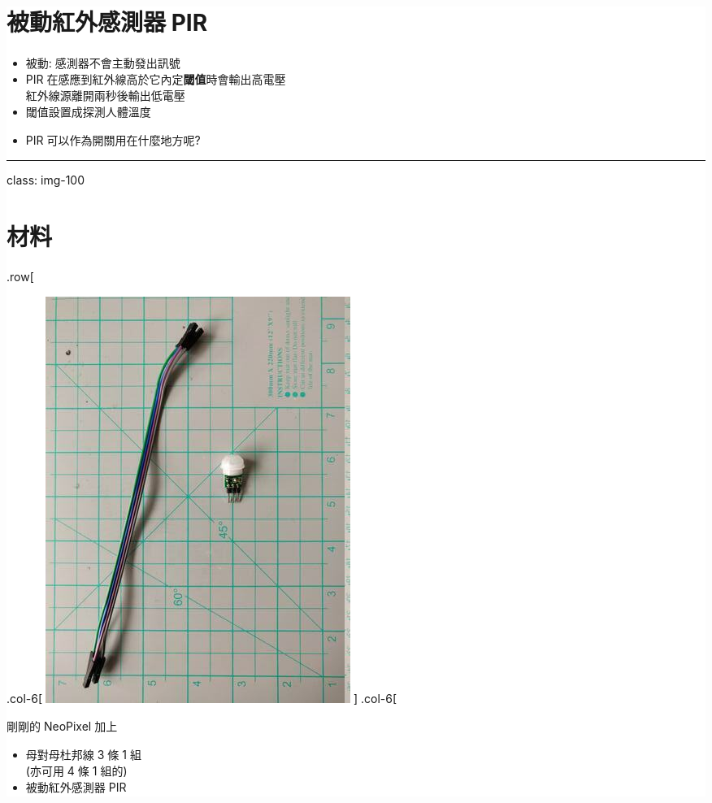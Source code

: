 
# 被動紅外感測器 PIR

- 被動: 感測器不會主動發出訊號
- PIR 在感應到紅外線高於它內定**閾值**時會輸出高電壓  
  紅外線源離開兩秒後輸出低電壓
- 閾值設置成探測人體溫度

* PIR 可以作為開關用在什麼地方呢?

---

class: img-100

# 材料

.row[

.col-6[
![](./images/motion_sensor/11.jpg)
]
.col-6[

剛剛的 NeoPixel 加上

- 母對母杜邦線 3 條 1 組  
  (亦可用 4 條 1 組的)
- 被動紅外感測器 PIR

